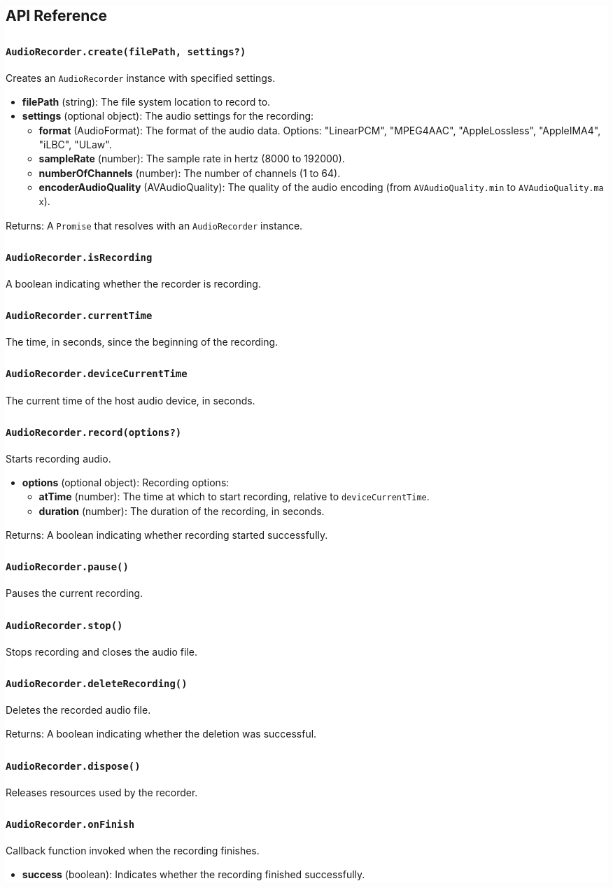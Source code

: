 ## API Reference

### `AudioRecorder.create(filePath, settings?)`
Creates an `AudioRecorder` instance with specified settings.
- **filePath** (string): The file system location to record to.
- **settings** (optional object): The audio settings for the recording:
  - **format** (AudioFormat): The format of the audio data. Options: "LinearPCM", "MPEG4AAC", "AppleLossless", "AppleIMA4", "iLBC", "ULaw".
  - **sampleRate** (number): The sample rate in hertz (8000 to 192000).
  - **numberOfChannels** (number): The number of channels (1 to 64).
  - **encoderAudioQuality** (AVAudioQuality): The quality of the audio encoding (from `AVAudioQuality.min` to `AVAudioQuality.max`).

Returns: A `Promise` that resolves with an `AudioRecorder` instance.

### `AudioRecorder.isRecording`
A  boolean indicating whether the recorder is recording.

### `AudioRecorder.currentTime`
The time, in seconds, since the beginning of the recording.

### `AudioRecorder.deviceCurrentTime`
The current time of the host audio device, in seconds.

### `AudioRecorder.record(options?)`
Starts recording audio.
- **options** (optional object): Recording options:
  - **atTime** (number): The time at which to start recording, relative to `deviceCurrentTime`.
  - **duration** (number): The duration of the recording, in seconds.

Returns: A boolean indicating whether recording started successfully.

### `AudioRecorder.pause()`
Pauses the current recording.

### `AudioRecorder.stop()`
Stops recording and closes the audio file.

### `AudioRecorder.deleteRecording()`
Deletes the recorded audio file.

Returns: A boolean indicating whether the deletion was successful.

### `AudioRecorder.dispose()`
Releases resources used by the recorder.

### `AudioRecorder.onFinish`
Callback function invoked when the recording finishes.
- **success** (boolean): Indicates whether the recording finished successfully.

